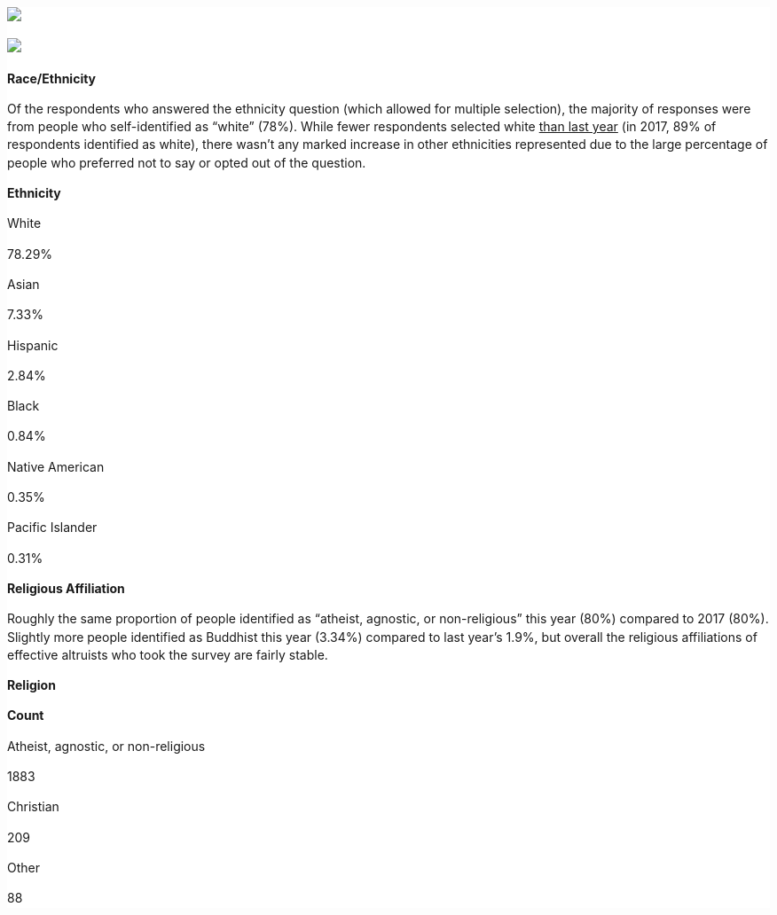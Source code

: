 ![](/img/eas7.png)

![](/img/eas8.png)

**Race/Ethnicity**

Of the respondents who answered the ethnicity question (which allowed for multiple selection), the majority of responses were from people who self-identified as “white” (78%). While fewer respondents selected white [than last year](https://forum.effectivealtruism.org/ea/1ex/demographics_ii/) (in 2017, 89% of respondents identified as white), there wasn’t any marked increase in other ethnicities represented due to the large percentage of people who preferred not to say or opted out of the question.

**Ethnicity**

White

78.29%

Asian

7.33%

Hispanic

2.84%

Black

0.84%

Native American

0.35%

Pacific Islander

0.31%

**Religious Affiliation**

Roughly the same proportion of people identified as “atheist, agnostic, or non-religious” this year (80%) compared to 2017 (80%). Slightly more people identified as Buddhist this year (3.34%) compared to last year’s 1.9%, but overall the religious affiliations of effective altruists who took the survey are fairly stable.

**Religion**

**Count**

Atheist, agnostic, or non-religious

1883

Christian

209

Other

88
